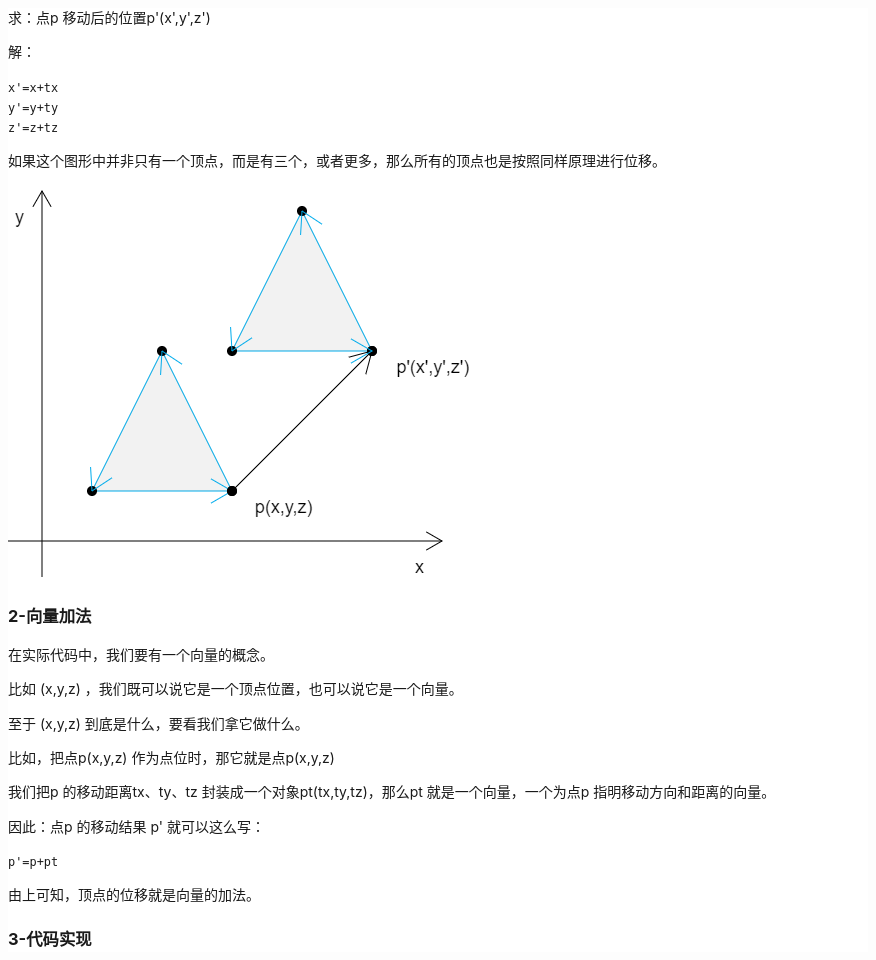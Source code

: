 求：点p 移动后的位置p'(x',y',z')


解：

```
x'=x+tx
y'=y+ty
z'=z+tz
```

如果这个图形中并非只有一个顶点，而是有三个，或者更多，那么所有的顶点也是按照同样原理进行位移。

![image-20201016183607576](images/image-20201016183607576.png)



### 2-向量加法

在实际代码中，我们要有一个向量的概念。

比如 (x,y,z) ，我们既可以说它是一个顶点位置，也可以说它是一个向量。

至于 (x,y,z) 到底是什么，要看我们拿它做什么。

比如，把点p(x,y,z) 作为点位时，那它就是点p(x,y,z)

我们把p 的移动距离tx、ty、tz 封装成一个对象pt(tx,ty,tz)，那么pt 就是一个向量，一个为点p 指明移动方向和距离的向量。

因此：点p 的移动结果 p' 就可以这么写：

```
p'=p+pt
```

由上可知，顶点的位移就是向量的加法。



### 3-代码实现
